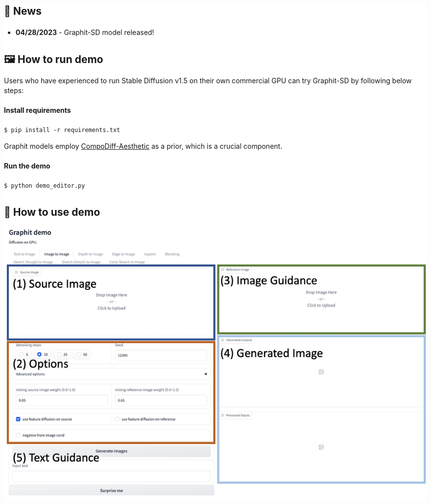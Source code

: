 ## 🚀 News

- **04/28/2023** - Graphit-SD model released!

## 🖼️ How to run demo
Users who have experienced to run Stable Diffusion v1.5 on their own commercial GPU can try Graphit-SD by following below steps:

#### Install requirements
```
$ pip install -r requirements.txt
```

Graphit models employ [CompoDiff-Aesthetic](https://github.com/navervision/CompoDiff) as a prior, which is a crucial component.

#### Run the demo
```
$ python demo_editor.py
```

## 🎨 How to use demo
<img src=".github/demo_overview.png">
